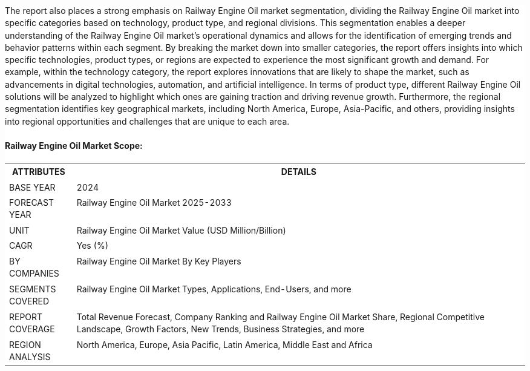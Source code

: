 The report also places a strong emphasis on Railway Engine Oil market segmentation, dividing the Railway Engine Oil market into specific categories based on technology, product type, and regional divisions. This segmentation enables a deeper understanding of the Railway Engine Oil market’s operational dynamics and allows for the identification of emerging trends and behavior patterns within each segment. By breaking the market down into smaller categories, the report offers insights into which specific technologies, product types, or regions are expected to experience the most significant growth and demand. For example, within the technology category, the report explores innovations that are likely to shape the market, such as advancements in digital technologies, automation, and artificial intelligence. In terms of product type, different Railway Engine Oil solutions will be analyzed to highlight which ones are gaining traction and driving revenue growth. Furthermore, the regional segmentation identifies key geographical markets, including North America, Europe, Asia-Pacific, and others, providing insights into regional opportunities and challenges that are unique to each area.

<h4>Railway Engine Oil Market Scope:</h4>
<table>
<tr>
<th>ATTRIBUTES</th>
<th>DETAILS</th>
</tr>
<tr>
<td>BASE YEAR</td>
<td>2024</td>
</tr>
<tr>
<td>FORECAST YEAR</td>
<td>Railway Engine Oil Market 2025-2033</td>
</tr>
<tr>
<td>UNIT</td>
<td>Railway Engine Oil Market Value (USD Million/Billion)</td>
<tr>
<td>CAGR</td>
<td>Yes (%)</td>
</tr>
</tr>
<tr>
<td>BY COMPANIES</td>
<td>Railway Engine Oil Market By Key Players</td>
</tr>
<tr>
<td>SEGMENTS COVERED</td>
<td>Railway Engine Oil Market Types, Applications, End-Users, and more</td>
</tr>
<tr>
<td>REPORT COVERAGE</td>
<td>Total Revenue Forecast, Company Ranking and Railway Engine Oil Market Share, Regional Competitive Landscape, Growth Factors, New Trends, Business Strategies, and more</td>
</tr>
<tr>
<td>REGION ANALYSIS</td>
<td>North America, Europe, Asia Pacific, Latin America, Middle East and Africa</td>
</tr>
</table>

